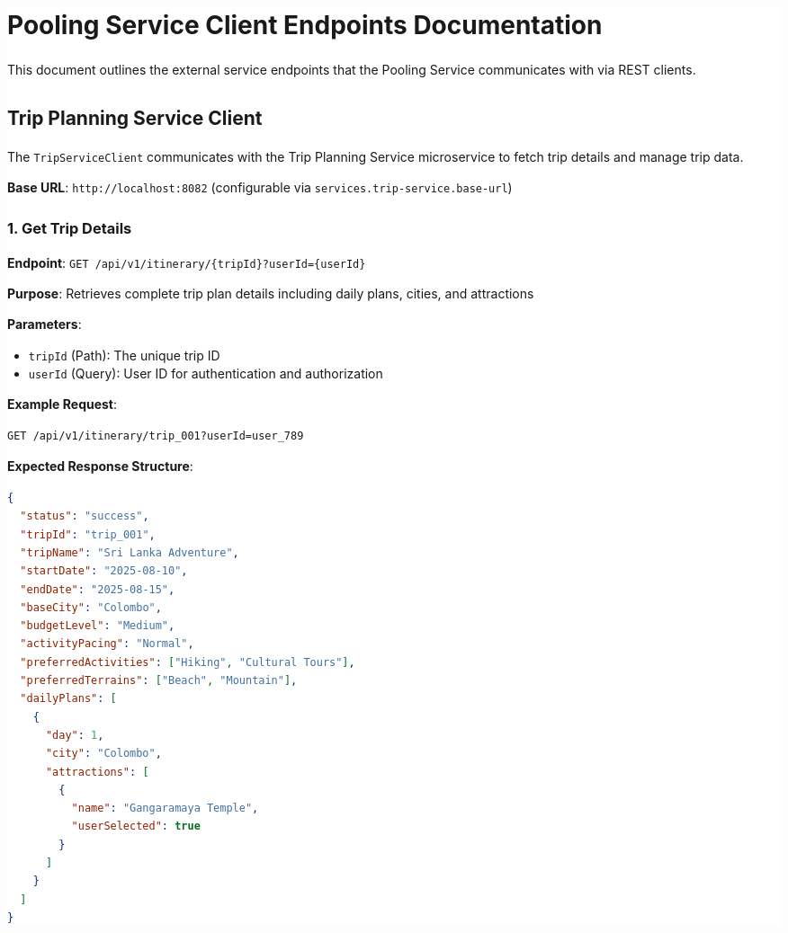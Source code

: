 # Pooling Service Client Endpoints Documentation

This document outlines the external service endpoints that the Pooling Service communicates with via REST clients.

## Trip Planning Service Client

The `TripServiceClient` communicates with the Trip Planning Service microservice to fetch trip details and manage trip data.

**Base URL**: `http://localhost:8082` (configurable via `services.trip-service.base-url`)

### 1. Get Trip Details

**Endpoint**: `GET /api/v1/itinerary/{tripId}?userId={userId}`

**Purpose**: Retrieves complete trip plan details including daily plans, cities, and attractions

**Parameters**:
- `tripId` (Path): The unique trip ID
- `userId` (Query): User ID for authentication and authorization

**Example Request**:
```http
GET /api/v1/itinerary/trip_001?userId=user_789
```

**Expected Response Structure**:
```json
{
  "status": "success",
  "tripId": "trip_001",
  "tripName": "Sri Lanka Adventure",
  "startDate": "2025-08-10",
  "endDate": "2025-08-15",
  "baseCity": "Colombo",
  "budgetLevel": "Medium",
  "activityPacing": "Normal",
  "preferredActivities": ["Hiking", "Cultural Tours"],
  "preferredTerrains": ["Beach", "Mountain"],
  "dailyPlans": [
    {
      "day": 1,
      "city": "Colombo",
      "attractions": [
        {
          "name": "Gangaramaya Temple",
          "userSelected": true
        }
      ]
    }
  ]
}
```
